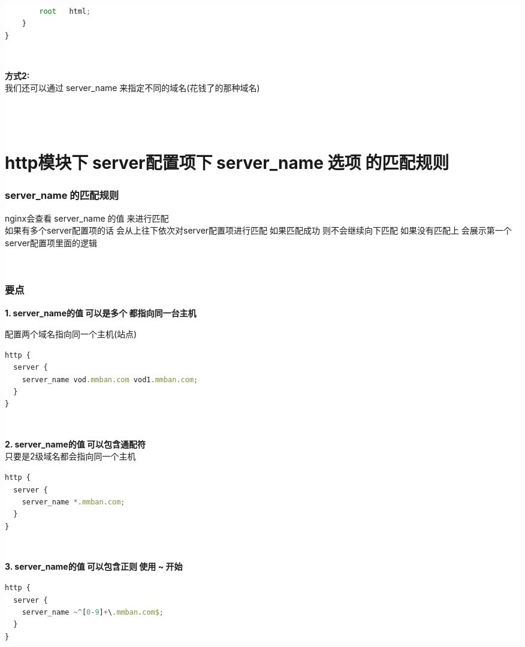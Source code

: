 ```js
        root   html;
    }
}
```

<br>

**方式2:**  
我们还可以通过 server_name 来指定不同的域名(花钱了的那种域名)

<br><br>

# http模块下 server配置项下 server_name 选项 的匹配规则

### server_name 的匹配规则
nginx会查看 server_name 的值 来进行匹配  
如果有多个server配置项的话 会从上往下依次对server配置项进行匹配 如果匹配成功 则不会继续向下匹配
如果没有匹配上 会展示第一个server配置项里面的逻辑

<br>

### 要点
**1. server_name的值 可以是多个 都指向同一台主机**   

配置两个域名指向同一个主机(站点)
```js
http {
  server {
    server_name vod.mmban.com vod1.mmban.com;
  }
}
```

<br>

**2. server_name的值 可以包含通配符**  
只要是2级域名都会指向同一个主机
```js
http {
  server {
    server_name *.mmban.com;
  }
}
```

<br>

**3. server_name的值 可以包含正则 使用 ~ 开始**  

```js
http {
  server {
    server_name ~^[0-9]+\.mmban.com$;
  }
}
```
